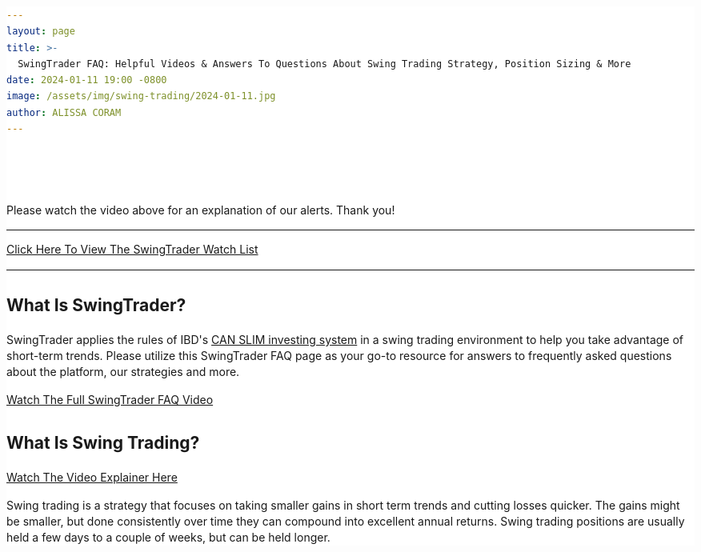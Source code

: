 ```yaml
---
layout: page
title: >-
  SwingTrader FAQ: Helpful Videos & Answers To Questions About Swing Trading Strategy, Position Sizing & More
date: 2024-01-11 19:00 -0800
image: /assets/img/swing-trading/2024-01-11.jpg
author: ALISSA CORAM
---
```








 


 


Please watch the video above for an explanation of our alerts. Thank you!




---


[Click Here To View The SwingTrader Watch List](https://www.investors.com/research/swing-trading/swingtrader-watch-list/)




---


What Is SwingTrader?
--------------------


SwingTrader applies the rules of IBD's [CAN SLIM investing system](https://www.investors.com/ibd-university/can-slim/) in a swing trading environment to help you take advantage of short-term trends. Please utilize this SwingTrader FAQ page as your go-to resource for answers to frequently asked questions about the platform, our strategies and more.


[Watch The Full SwingTrader FAQ Video](https://www.investors.com/videos/swingtrader-frequently-asked-questions/)


What Is Swing Trading?
----------------------


[Watch The Video Explainer Here](https://www.investors.com/videos/what-is-swing-trading/)


Swing trading is a strategy that focuses on taking smaller gains in short term trends and cutting losses quicker. The gains might be smaller, but done consistently over time they can compound into excellent annual returns. Swing trading positions are usually held a few days to a couple of weeks, but can be held longer.
